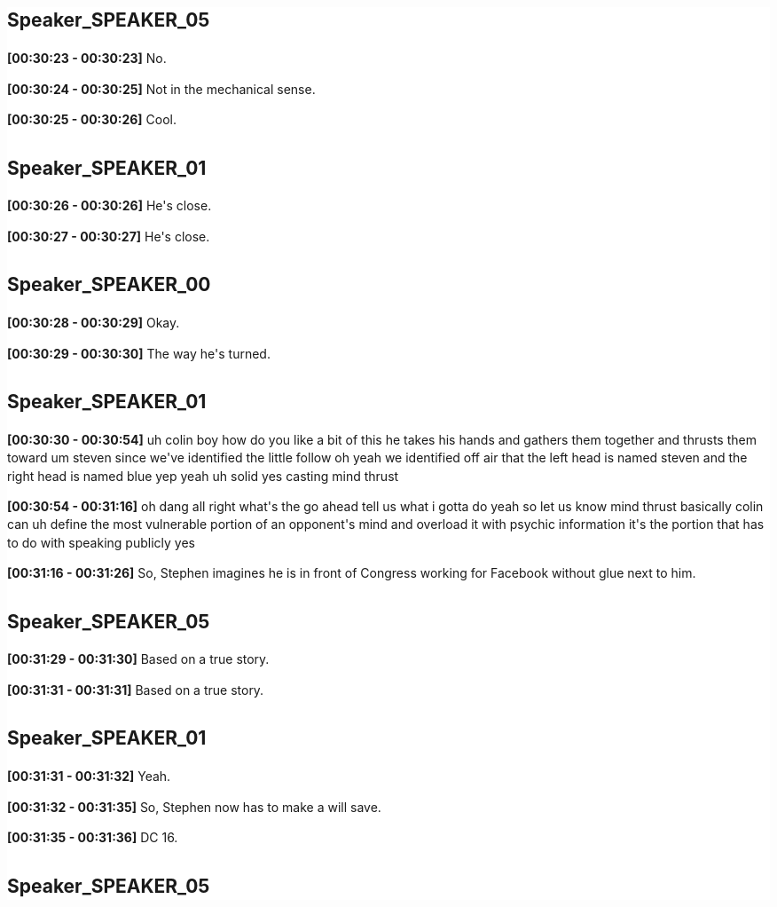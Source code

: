 
## Speaker_SPEAKER_05

**[00:30:23 - 00:30:23]** No.

**[00:30:24 - 00:30:25]** Not in the mechanical sense.

**[00:30:25 - 00:30:26]** Cool.


## Speaker_SPEAKER_01

**[00:30:26 - 00:30:26]** He's close.

**[00:30:27 - 00:30:27]** He's close.


## Speaker_SPEAKER_00

**[00:30:28 - 00:30:29]** Okay.

**[00:30:29 - 00:30:30]** The way he's turned.


## Speaker_SPEAKER_01

**[00:30:30 - 00:30:54]** uh colin boy how do you like a bit of this he takes his hands and gathers them together and thrusts them toward um steven since we've identified the little follow oh yeah we identified off air that the left head is named steven and the right head is named blue yep yeah uh solid yes casting mind thrust

**[00:30:54 - 00:31:16]** oh dang all right what's the go ahead tell us what i gotta do yeah so let us know mind thrust basically colin can uh define the most vulnerable portion of an opponent's mind and overload it with psychic information it's the portion that has to do with speaking publicly yes

**[00:31:16 - 00:31:26]** So, Stephen imagines he is in front of Congress working for Facebook without glue next to him.


## Speaker_SPEAKER_05

**[00:31:29 - 00:31:30]** Based on a true story.

**[00:31:31 - 00:31:31]** Based on a true story.


## Speaker_SPEAKER_01

**[00:31:31 - 00:31:32]** Yeah.

**[00:31:32 - 00:31:35]** So, Stephen now has to make a will save.

**[00:31:35 - 00:31:36]** DC 16.


## Speaker_SPEAKER_05
